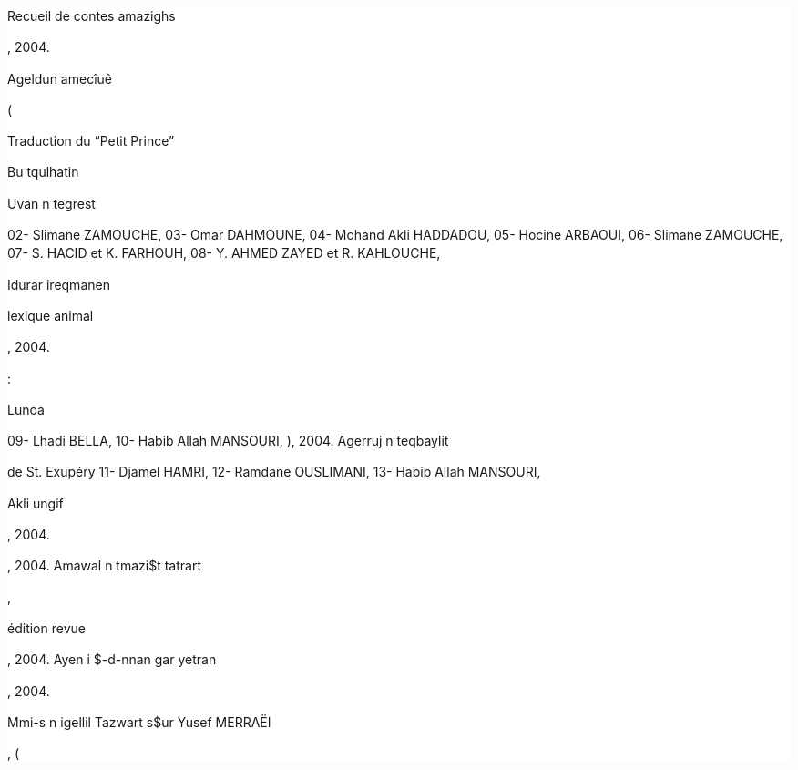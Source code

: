 Recueil de contes amazighs

, 2004.

Ageldun amecîuê

(

Traduction du “Petit Prince”

Bu tqulhatin

Uvan n tegrest

02- Slimane ZAMOUCHE,
03- Omar DAHMOUNE,
04- Mohand Akli HADDADOU,
05- Hocine ARBAOUI,
06- Slimane ZAMOUCHE,
07- S. HACID et K. FARHOUH,
08- Y. AHMED ZAYED et R. KAHLOUCHE,

Idurar ireqmanen

lexique animal

, 2004.

:

Lunoa

09- Lhadi BELLA,
10- Habib Allah MANSOURI,
), 2004.
Agerruj n teqbaylit

de St. Exupéry
11- Djamel HAMRI,
12- Ramdane OUSLIMANI,
13- Habib Allah MANSOURI,

Akli ungif

, 2004.

, 2004.
Amawal n tmazi$t tatrart

,

édition revue

, 2004.
Ayen i $-d-nnan gar yetran

, 2004.

Mmi-s n igellil Tazwart s$ur Yusef MERRAËI

, (
